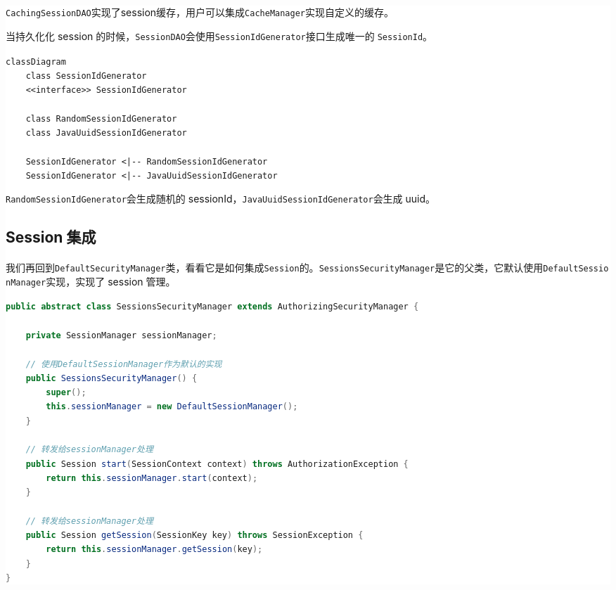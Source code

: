 `CachingSessionDAO`实现了session缓存，用户可以集成`CacheManager`实现自定义的缓存。





当持久化化 session 的时候，`SessionDAO`会使用`SessionIdGenerator`接口生成唯一的 `SessionId`。



```mermaid
classDiagram
	class SessionIdGenerator
	<<interface>> SessionIdGenerator
	
	class RandomSessionIdGenerator
	class JavaUuidSessionIdGenerator
	
	SessionIdGenerator <|-- RandomSessionIdGenerator
	SessionIdGenerator <|-- JavaUuidSessionIdGenerator
```

`RandomSessionIdGenerator`会生成随机的 sessionId，`JavaUuidSessionIdGenerator`会生成 uuid。



## Session 集成

我们再回到`DefaultSecurityManager`类，看看它是如何集成`Session`的。`SessionsSecurityManager`是它的父类，它默认使用`DefaultSessionManager`实现，实现了 session 管理。

```java
public abstract class SessionsSecurityManager extends AuthorizingSecurityManager {
    
    private SessionManager sessionManager;
    
    // 使用DefaultSessionManager作为默认的实现
    public SessionsSecurityManager() {
        super();
        this.sessionManager = new DefaultSessionManager();
    }
    
    // 转发给sessionManager处理
    public Session start(SessionContext context) throws AuthorizationException {
        return this.sessionManager.start(context);
    }

    // 转发给sessionManager处理
    public Session getSession(SessionKey key) throws SessionException {
        return this.sessionManager.getSession(key);
    }
}
```


